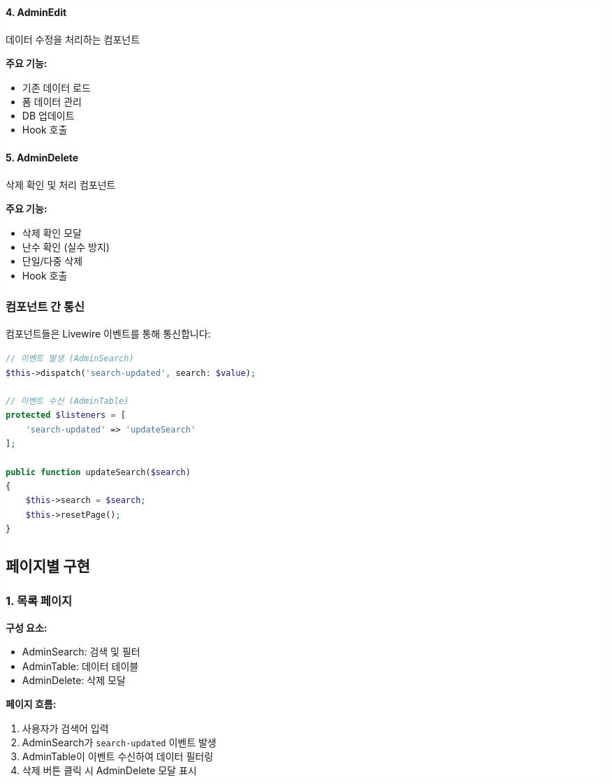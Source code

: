 #### 4. AdminEdit
데이터 수정을 처리하는 컴포넌트

**주요 기능:**
- 기존 데이터 로드
- 폼 데이터 관리
- DB 업데이트
- Hook 호출

#### 5. AdminDelete
삭제 확인 및 처리 컴포넌트

**주요 기능:**
- 삭제 확인 모달
- 난수 확인 (실수 방지)
- 단일/다중 삭제
- Hook 호출

### 컴포넌트 간 통신

컴포넌트들은 Livewire 이벤트를 통해 통신합니다:

```php
// 이벤트 발생 (AdminSearch)
$this->dispatch('search-updated', search: $value);

// 이벤트 수신 (AdminTable)
protected $listeners = [
    'search-updated' => 'updateSearch'
];

public function updateSearch($search)
{
    $this->search = $search;
    $this->resetPage();
}
```

## 페이지별 구현

### 1. 목록 페이지

**구성 요소:**
- AdminSearch: 검색 및 필터
- AdminTable: 데이터 테이블
- AdminDelete: 삭제 모달

**페이지 흐름:**
1. 사용자가 검색어 입력
2. AdminSearch가 `search-updated` 이벤트 발생
3. AdminTable이 이벤트 수신하여 데이터 필터링
4. 삭제 버튼 클릭 시 AdminDelete 모달 표시
